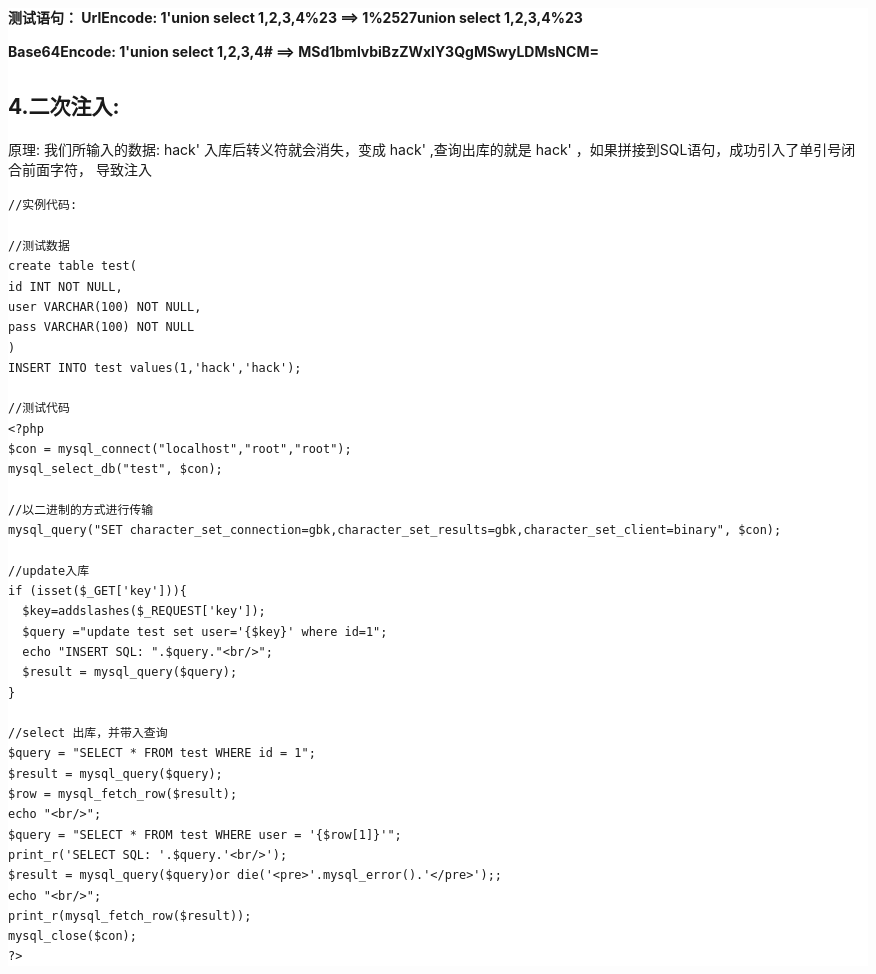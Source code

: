 **测试语句：
UrlEncode:
1'union select 1,2,3,4%23   ==>    1%2527union select 1,2,3,4%23**

**Base64Encode:
1'union select 1,2,3,4#     ==>    MSd1bmlvbiBzZWxlY3QgMSwyLDMsNCM=**

## 4.二次注入:
原理:
我们所输入的数据: hack' 入库后转义符就会消失，变成 hack' ,查询出库的就是 hack' ，如果拼接到SQL语句，成功引入了单引号闭合前面字符，
导致注入
```
//实例代码:

//测试数据
create table test(
id INT NOT NULL,
user VARCHAR(100) NOT NULL,
pass VARCHAR(100) NOT NULL
)
INSERT INTO test values(1,'hack','hack');

//测试代码
<?php
$con = mysql_connect("localhost","root","root");
mysql_select_db("test", $con);

//以二进制的方式进行传输
mysql_query("SET character_set_connection=gbk,character_set_results=gbk,character_set_client=binary", $con);

//update入库
if (isset($_GET['key'])){
  $key=addslashes($_REQUEST['key']);
  $query ="update test set user='{$key}' where id=1";
  echo "INSERT SQL: ".$query."<br/>";
  $result = mysql_query($query);
}

//select 出库，并带入查询
$query = "SELECT * FROM test WHERE id = 1";
$result = mysql_query($query);
$row = mysql_fetch_row($result);
echo "<br/>";
$query = "SELECT * FROM test WHERE user = '{$row[1]}'";
print_r('SELECT SQL: '.$query.'<br/>');
$result = mysql_query($query)or die('<pre>'.mysql_error().'</pre>');;
echo "<br/>";
print_r(mysql_fetch_row($result));
mysql_close($con);
?>
```
